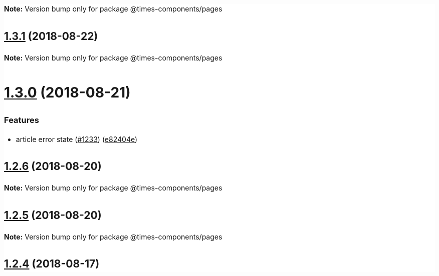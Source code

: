 **Note:** Version bump only for package @times-components/pages





<a name="1.3.1"></a>
## [1.3.1](https://github.com/newsuk/times-components/compare/@times-components/pages@1.3.0...@times-components/pages@1.3.1) (2018-08-22)

**Note:** Version bump only for package @times-components/pages





<a name="1.3.0"></a>
# [1.3.0](https://github.com/newsuk/times-components/compare/@times-components/pages@1.2.6...@times-components/pages@1.3.0) (2018-08-21)


### Features

* article error state ([#1233](https://github.com/newsuk/times-components/issues/1233)) ([e82404e](https://github.com/newsuk/times-components/commit/e82404e))





<a name="1.2.6"></a>
## [1.2.6](https://github.com/newsuk/times-components/compare/@times-components/pages@1.2.5...@times-components/pages@1.2.6) (2018-08-20)

**Note:** Version bump only for package @times-components/pages





<a name="1.2.5"></a>
## [1.2.5](https://github.com/newsuk/times-components/compare/@times-components/pages@1.2.4...@times-components/pages@1.2.5) (2018-08-20)

**Note:** Version bump only for package @times-components/pages





<a name="1.2.4"></a>
## [1.2.4](https://github.com/newsuk/times-components/compare/@times-components/pages@1.2.3...@times-components/pages@1.2.4) (2018-08-17)
